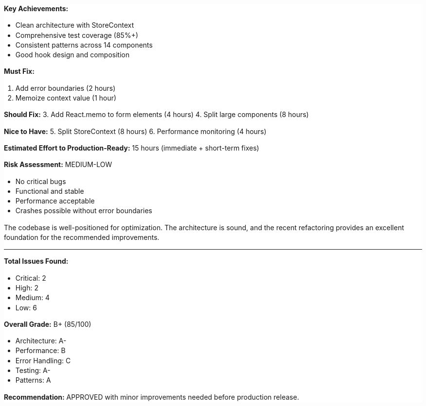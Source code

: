 **Key Achievements:**
- Clean architecture with StoreContext
- Comprehensive test coverage (85%+)
- Consistent patterns across 14 components
- Good hook design and composition

**Must Fix:**
1. Add error boundaries (2 hours)
2. Memoize context value (1 hour)

**Should Fix:**
3. Add React.memo to form elements (4 hours)
4. Split large components (8 hours)

**Nice to Have:**
5. Split StoreContext (8 hours)
6. Performance monitoring (4 hours)

**Estimated Effort to Production-Ready:** 15 hours (immediate + short-term fixes)

**Risk Assessment:** MEDIUM-LOW
- No critical bugs
- Functional and stable
- Performance acceptable
- Crashes possible without error boundaries

The codebase is well-positioned for optimization. The architecture is sound, and the recent refactoring provides an excellent foundation for the recommended improvements.

---

**Total Issues Found:**
- Critical: 2
- High: 2
- Medium: 4
- Low: 6

**Overall Grade:** B+ (85/100)
- Architecture: A-
- Performance: B
- Error Handling: C
- Testing: A-
- Patterns: A

**Recommendation:** APPROVED with minor improvements needed before production release.
